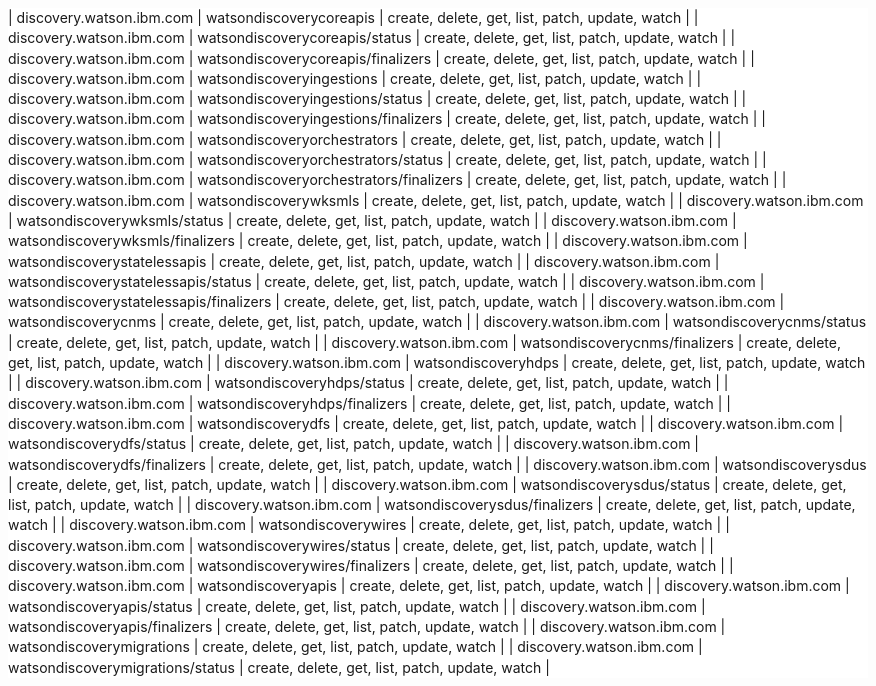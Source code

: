 | discovery.watson.ibm.com                 | watsondiscoverycoreapis                  | create, delete, get, list, patch, update, watch                                  |
| discovery.watson.ibm.com                 | watsondiscoverycoreapis/status           | create, delete, get, list, patch, update, watch                                  |
| discovery.watson.ibm.com                 | watsondiscoverycoreapis/finalizers       | create, delete, get, list, patch, update, watch                                  |
| discovery.watson.ibm.com                 | watsondiscoveryingestions                | create, delete, get, list, patch, update, watch                                  |
| discovery.watson.ibm.com                 | watsondiscoveryingestions/status         | create, delete, get, list, patch, update, watch                                  |
| discovery.watson.ibm.com                 | watsondiscoveryingestions/finalizers     | create, delete, get, list, patch, update, watch                                  |
| discovery.watson.ibm.com                 | watsondiscoveryorchestrators             | create, delete, get, list, patch, update, watch                                  |
| discovery.watson.ibm.com                 | watsondiscoveryorchestrators/status      | create, delete, get, list, patch, update, watch                                  |
| discovery.watson.ibm.com                 | watsondiscoveryorchestrators/finalizers  | create, delete, get, list, patch, update, watch                                  |
| discovery.watson.ibm.com                 | watsondiscoverywksmls                    | create, delete, get, list, patch, update, watch                                  |
| discovery.watson.ibm.com                 | watsondiscoverywksmls/status             | create, delete, get, list, patch, update, watch                                  |
| discovery.watson.ibm.com                 | watsondiscoverywksmls/finalizers         | create, delete, get, list, patch, update, watch                                  |
| discovery.watson.ibm.com                 | watsondiscoverystatelessapis             | create, delete, get, list, patch, update, watch                                  |
| discovery.watson.ibm.com                 | watsondiscoverystatelessapis/status      | create, delete, get, list, patch, update, watch                                  |
| discovery.watson.ibm.com                 | watsondiscoverystatelessapis/finalizers  | create, delete, get, list, patch, update, watch                                  |
| discovery.watson.ibm.com                 | watsondiscoverycnms                      | create, delete, get, list, patch, update, watch                                  |
| discovery.watson.ibm.com                 | watsondiscoverycnms/status               | create, delete, get, list, patch, update, watch                                  |
| discovery.watson.ibm.com                 | watsondiscoverycnms/finalizers           | create, delete, get, list, patch, update, watch                                  |
| discovery.watson.ibm.com                 | watsondiscoveryhdps                      | create, delete, get, list, patch, update, watch                                  |
| discovery.watson.ibm.com                 | watsondiscoveryhdps/status               | create, delete, get, list, patch, update, watch                                  |
| discovery.watson.ibm.com                 | watsondiscoveryhdps/finalizers           | create, delete, get, list, patch, update, watch                                  |
| discovery.watson.ibm.com                 | watsondiscoverydfs                       | create, delete, get, list, patch, update, watch                                  |
| discovery.watson.ibm.com                 | watsondiscoverydfs/status                | create, delete, get, list, patch, update, watch                                  |
| discovery.watson.ibm.com                 | watsondiscoverydfs/finalizers            | create, delete, get, list, patch, update, watch                                  |
| discovery.watson.ibm.com                 | watsondiscoverysdus                      | create, delete, get, list, patch, update, watch                                  |
| discovery.watson.ibm.com                 | watsondiscoverysdus/status               | create, delete, get, list, patch, update, watch                                  |
| discovery.watson.ibm.com                 | watsondiscoverysdus/finalizers           | create, delete, get, list, patch, update, watch                                  |
| discovery.watson.ibm.com                 | watsondiscoverywires                     | create, delete, get, list, patch, update, watch                                  |
| discovery.watson.ibm.com                 | watsondiscoverywires/status              | create, delete, get, list, patch, update, watch                                  |
| discovery.watson.ibm.com                 | watsondiscoverywires/finalizers          | create, delete, get, list, patch, update, watch                                  |
| discovery.watson.ibm.com                 | watsondiscoveryapis                      | create, delete, get, list, patch, update, watch                                  |
| discovery.watson.ibm.com                 | watsondiscoveryapis/status               | create, delete, get, list, patch, update, watch                                  |
| discovery.watson.ibm.com                 | watsondiscoveryapis/finalizers           | create, delete, get, list, patch, update, watch                                  |
| discovery.watson.ibm.com                 | watsondiscoverymigrations                | create, delete, get, list, patch, update, watch                                  |
| discovery.watson.ibm.com                 | watsondiscoverymigrations/status         | create, delete, get, list, patch, update, watch                                  |